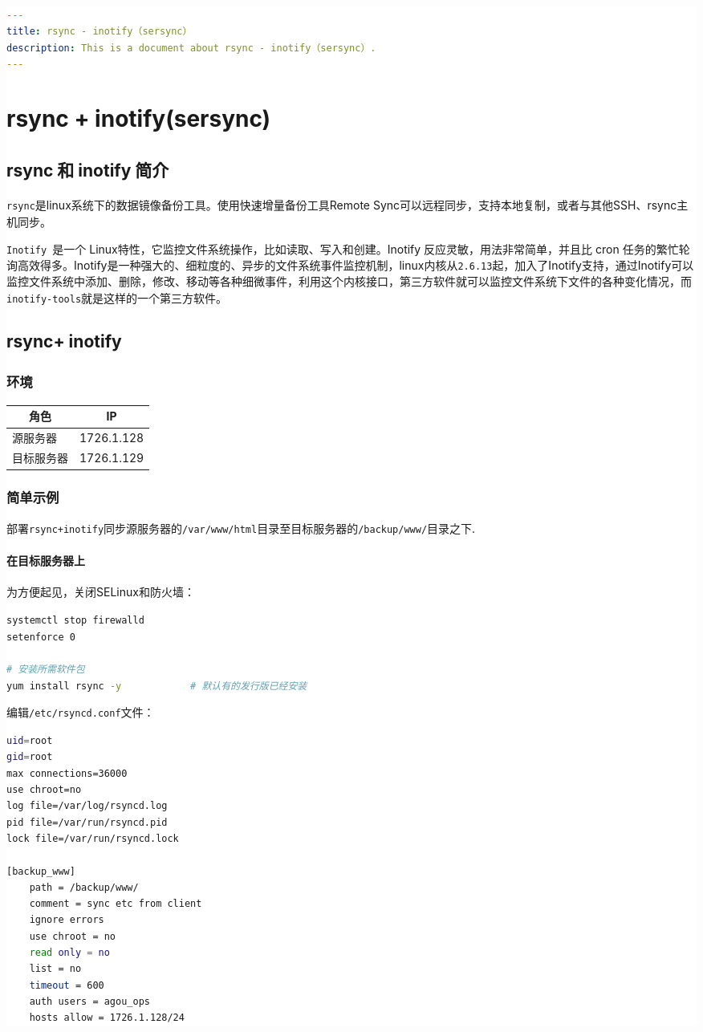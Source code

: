 ```yaml
---
title: rsync - inotify（sersync）
description: This is a document about rsync - inotify（sersync）.
---
```


# rsync + inotify(sersync)

## rsync 和 inotify 简介

`rsync`是linux系统下的数据镜像备份工具。使用快速增量备份工具Remote Sync可以远程同步，支持本地复制，或者与其他SSH、rsync主机同步。

`Inotify `是一个 Linux特性，它监控文件系统操作，比如读取、写入和创建。Inotify 反应灵敏，用法非常简单，并且比 cron 任务的繁忙轮询高效得多。Inotify是一种强大的、细粒度的、异步的文件系统事件监控机制，linux内核从`2.6.13`起，加入了Inotify支持，通过Inotify可以监控文件系统中添加、删除，修改、移动等各种细微事件，利用这个内核接口，第三方软件就可以监控文件系统下文件的各种变化情况，而`inotify-tools`就是这样的一个第三方软件。

## rsync+  inotify

### 环境

| 角色       | IP         |
| ---------- | ---------- |
| 源服务器   | 1726.1.128 |
| 目标服务器 | 1726.1.129 |

### 简单示例

部署`rsync+inotify`同步源服务器的`/var/www/html`目录至目标服务器的`/backup/www/`目录之下.

#### 在目标服务器上

为方便起见，关闭SELinux和防火墙：

```bash
systemctl stop firewalld
setenforce 0

# 安装所需软件包
yum install rsync -y			# 默认有的发行版已经安装
```

编辑`/etc/rsyncd.conf`文件：

```bash
uid=root
gid=root
max connections=36000
use chroot=no
log file=/var/log/rsyncd.log
pid file=/var/run/rsyncd.pid
lock file=/var/run/rsyncd.lock

[backup_www]
	path = /backup/www/ 
	comment = sync etc from client 
	ignore errors   
	use chroot = no  
	read only = no 
	list = no
	timeout = 600
	auth users = agou_ops 
	hosts allow = 1726.1.128/24
```